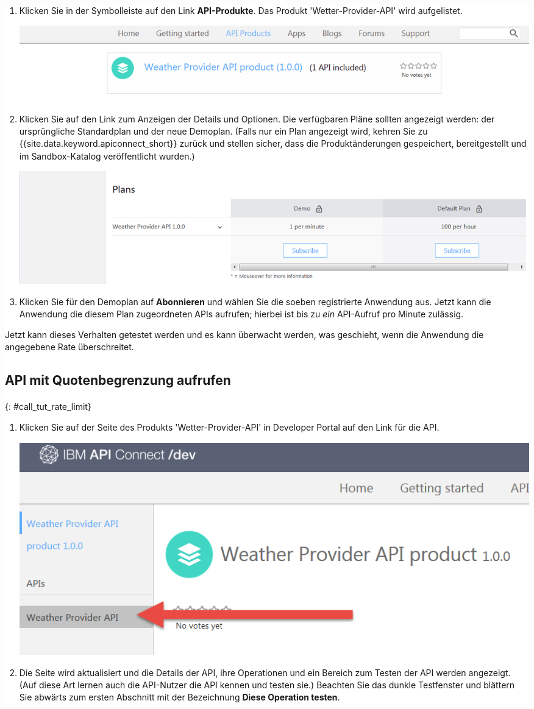 1. Klicken Sie in der Symbolleiste auf den Link **API-Produkte**. Das Produkt 'Wetter-Provider-API' wird aufgelistet. 

   ![](./images/apiproducts.png)
2. Klicken Sie auf den Link zum Anzeigen der Details und Optionen. Die verfügbaren Pläne sollten angezeigt werden: der ursprüngliche Standardplan und der neue Demoplan. (Falls nur ein Plan angezeigt wird, kehren Sie zu {{site.data.keyword.apiconnect_short}} zurück und stellen sicher, dass die Produktänderungen gespeichert, bereitgestellt und im Sandbox-Katalog veröffentlicht wurden.) 

   ![](./images/plans.png)
3. Klicken Sie für den Demoplan auf **Abonnieren** und wählen Sie die soeben registrierte Anwendung aus. Jetzt kann die Anwendung die diesem Plan zugeordneten APIs aufrufen; hierbei ist bis zu *ein* API-Aufruf pro Minute zulässig. 

Jetzt kann dieses Verhalten getestet werden und es kann überwacht werden, was geschieht, wenn die Anwendung die angegebene Rate überschreitet.

## API mit Quotenbegrenzung aufrufen
{: #call_tut_rate_limit}

1. Klicken Sie auf der Seite des Produkts 'Wetter-Provider-API' in Developer Portal auf den Link für die API.

   ![](./images/weatherproviderapi.png)
2. Die Seite wird aktualisiert und die Details der API, ihre Operationen und ein Bereich zum Testen der API werden angezeigt. (Auf diese Art lernen auch die API-Nutzer die API kennen und testen sie.) Beachten Sie das dunkle Testfenster und blättern Sie abwärts zum ersten Abschnitt mit der Bezeichnung **Diese Operation testen**.
